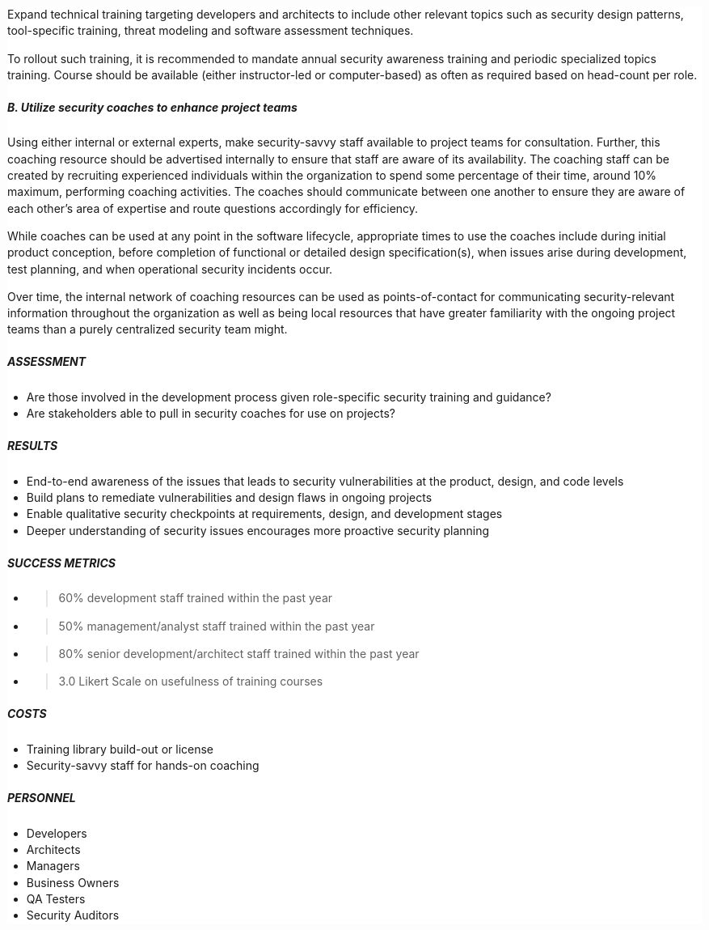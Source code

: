 Expand technical training targeting developers and architects to include other relevant topics such as security design patterns, tool-specific training, threat modeling and software assessment techniques.

To rollout such training, it is recommended to mandate annual security awareness training and periodic specialized topics training. Course should be available (either instructor-led or computer-based) as often as required based on head-count per role.

##### B. Utilize security coaches to enhance project teams
Using either internal or external experts, make security-savvy staff available to project teams for consultation. Further, this coaching resource should be advertised internally to ensure that staff are aware of its availability.
The coaching staff can be created by recruiting experienced individuals within the organization to spend some percentage of their time, around 10% maximum, performing coaching activities. The coaches should communicate between one another to ensure they are aware of each other’s area of expertise and route questions accordingly for efficiency.

While coaches can be used at any point in the software lifecycle, appropriate times to use the coaches include during initial product conception, before completion of functional or detailed design specification(s), when issues arise during development, test planning, and when operational security incidents occur.

Over time, the internal network of coaching resources can be used as points-of-contact for communicating security-relevant information throughout the organization as well as being local resources that have greater familiarity with the ongoing project teams than a purely centralized security team might.

##### ASSESSMENT
* Are those involved in the development process given role-specific security training and guidance?
* Are stakeholders able to pull in security coaches for use on projects?

##### RESULTS
* End-to-end awareness of the issues that leads to security vulnerabilities at the product, design, and code levels
* Build plans to remediate vulnerabilities and design flaws in ongoing projects
* Enable qualitative security checkpoints at requirements, design, and development stages
* Deeper understanding of security issues encourages more proactive security planning

##### SUCCESS METRICS
* >60% development staff trained within the past year
* >50% management/analyst staff trained within the past year
* >80% senior development/architect staff trained within the past year
* >3.0 Likert Scale on usefulness of training courses

##### COSTS
* Training library build-out or license
* Security-savvy staff for hands-on coaching

##### PERSONNEL
* Developers
* Architects
* Managers
* Business Owners 
* QA Testers
* Security Auditors
